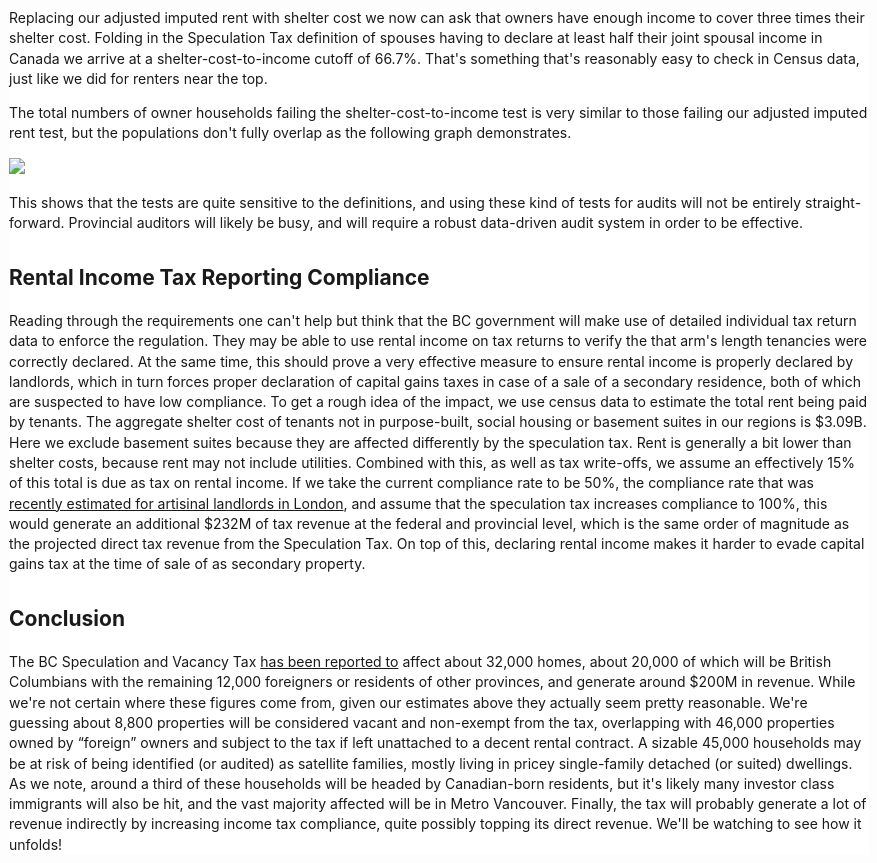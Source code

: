 Replacing our adjusted imputed rent with shelter cost we now can ask that owners have enough income to cover three times their shelter cost. Folding in the Speculation Tax definition of spouses having to declare at least half their joint spousal income in Canada we arrive at a shelter-cost-to-income cutoff of 66.7%. That's something that's reasonably easy to check in Census data, just like we did for renters near the top.

The total numbers of owner households failing the shelter-cost-to-income test is very similar to those failing our adjusted imputed rent test, but the populations don't fully overlap as the following graph demonstrates.


<img src="index_files/figure-html/unnamed-chunk-21-1.png" width="768" />

This shows that the tests are quite sensitive to the definitions, and using these kind of tests for audits will not be entirely straight-forward. Provincial auditors will likely be busy, and will require a robust data-driven audit system in order to be effective.


## Rental Income Tax Reporting Compliance

Reading through the requirements one can't help but think that the BC government will make use of detailed individual tax return data to enforce the regulation. They may be able to use rental income on tax returns to verify the that arm's length tenancies were correctly declared. At the same time, this should prove a very effective measure to ensure rental income is properly declared by landlords, which in turn forces proper declaration of capital gains taxes in case of a sale of a secondary residence, both of which are suspected to have low compliance. To get a rough idea of the impact, we use census data to estimate the total rent being paid by tenants. The aggregate shelter cost of tenants not in purpose-built, social housing or basement suites in our regions is $3.09B. Here we exclude basement suites because they are affected differently by the speculation tax. Rent is generally a bit lower than shelter costs, because rent may not include utilities. Combined with this, as well as tax write-offs, we assume an effectively 15% of this total is due as tax on rental income. If we take the current compliance rate to be 50%, the compliance rate that was [recently estimated for  artisinal landlords in London](https://www.theguardian.com/business/2017/aug/13/half-of-landlords-in-one-london-borough-fail-to-declare-rental-income), and assume that the speculation tax increases compliance to 100%, this would generate an additional $232M of tax revenue at the federal and provincial level, which is the same order of magnitude as the projected direct tax revenue from the Speculation Tax. On top of this, declaring rental income makes it harder to evade capital gains tax at the time of sale of as secondary property.

## Conclusion

The BC Speculation and Vacancy Tax [has been reported to](https://vancouversun.com/news/politics/government-tables-legislation-on-speculation-tax) affect about 32,000 homes, about 20,000 of which will be British Columbians  with the remaining 12,000 foreigners or residents of other provinces, and generate around $200M in revenue. While we're not certain where these figures come from, given our estimates above they actually seem pretty reasonable. We're guessing about 8,800 properties will be considered vacant and non-exempt from the tax, overlapping with 46,000 properties owned by “foreign” owners and subject to the tax if left unattached to a decent rental contract. A sizable 45,000 households may be at risk of being identified (or audited) as satellite families, mostly living in pricey single-family detached (or suited) dwellings. As we note, around a third of these households will be headed by Canadian-born residents, but it's likely many investor class immigrants will also be hit, and the vast majority affected will be in Metro Vancouver. Finally, the tax will probably generate a lot of revenue indirectly by increasing income tax compliance, quite possibly topping its direct revenue. We'll be watching to see how it unfolds! 
